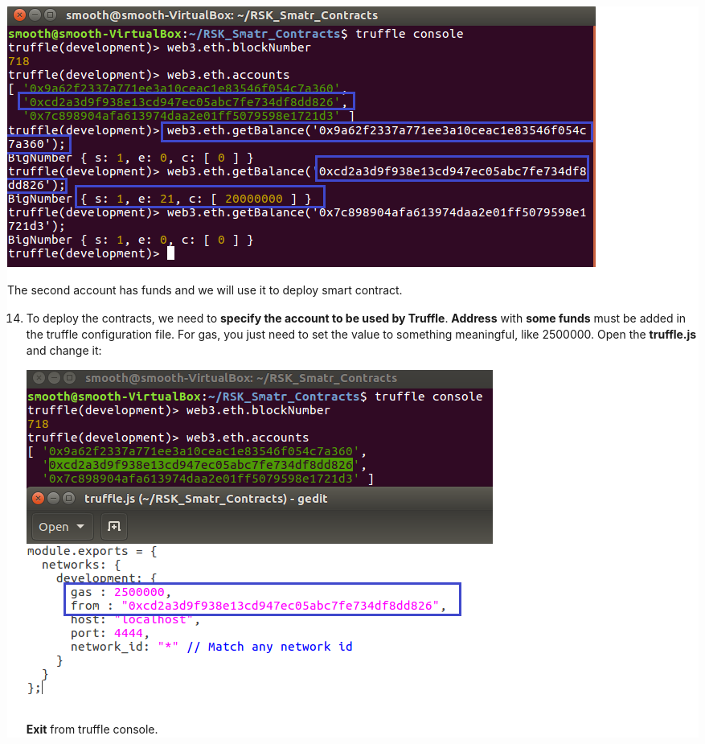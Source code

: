 ![](/assets/exercises-install-rsk-node-and-deploy-smart-contract-015.png)

The second account has funds and we will use it to deploy smart
contract.

14. To deploy the contracts, we need to **specify the account to be used
    by Truffle**. **Address** with **some funds** must be added in the
    truffle configuration file. For gas, you just need to set the value
    to something meaningful, like 2500000. Open the **truffle.js** and
    change it:

    ![](/assets/exercises-install-rsk-node-and-deploy-smart-contract-016.png)

    **Exit** from truffle console.
